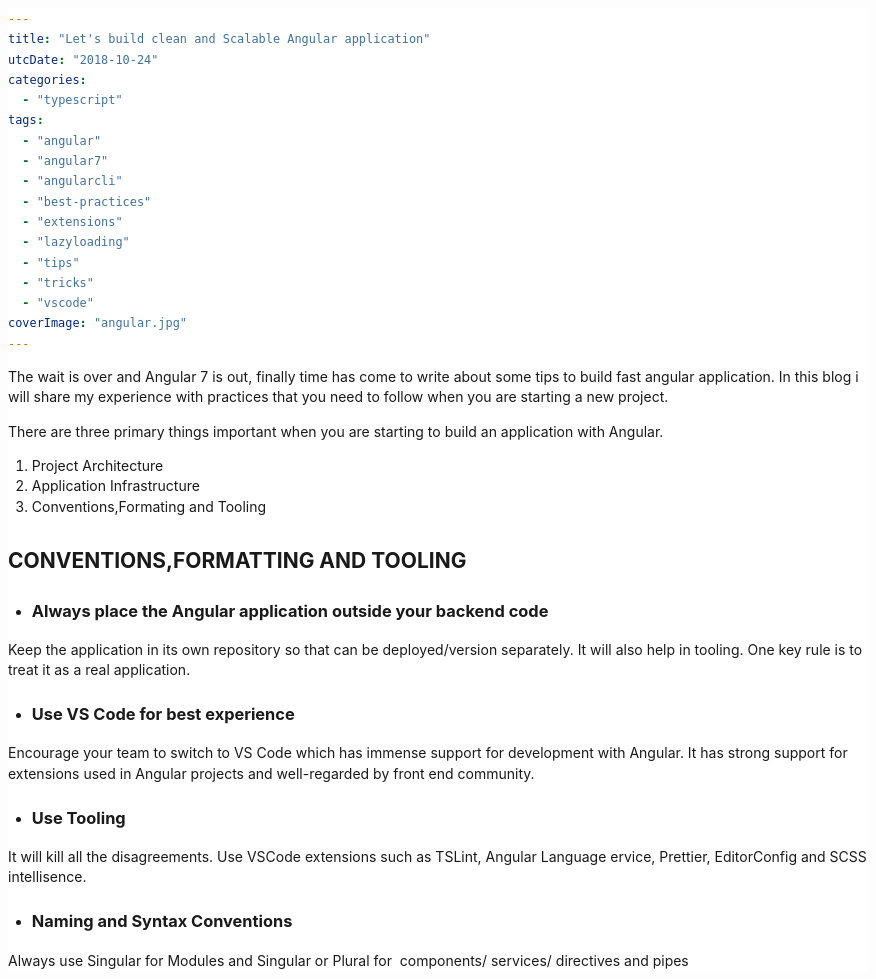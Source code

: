 ```yaml
---
title: "Let's build clean and Scalable Angular application"
utcDate: "2018-10-24"
categories: 
  - "typescript"
tags: 
  - "angular"
  - "angular7"
  - "angularcli"
  - "best-practices"
  - "extensions"
  - "lazyloading"
  - "tips"
  - "tricks"
  - "vscode"
coverImage: "angular.jpg"
---
```


The wait is over and Angular 7 is out, finally time has come to write about some tips to build fast angular application. In this blog i will share my experience with practices that you need to follow when you are starting a new project.

There are three primary things important when you are starting to build an application with Angular.

1. Project Architecture
2. Application Infrastructure
3. Conventions,Formating and Tooling

## **CONVENTIONS,FORMATTING AND TOOLING**

- ### Always place the Angular application outside your backend code
    

Keep the application in its own repository so that can be deployed/version separately. It will also help in tooling. One key rule is to treat it as a real application.

- ### Use VS Code for best experience
    

Encourage your team to switch to VS Code which has immense support for development with Angular. It has strong support for extensions used in Angular projects and well-regarded by front end community.

- ### Use Tooling
    

It will kill all the disagreements. Use VSCode extensions such as TSLint, Angular Language ervice, Prettier, EditorConfig and SCSS intellisence.

- ### Naming and Syntax Conventions
    

Always use Singular for Modules and Singular or Plural for  components/ services/ directives and pipes
